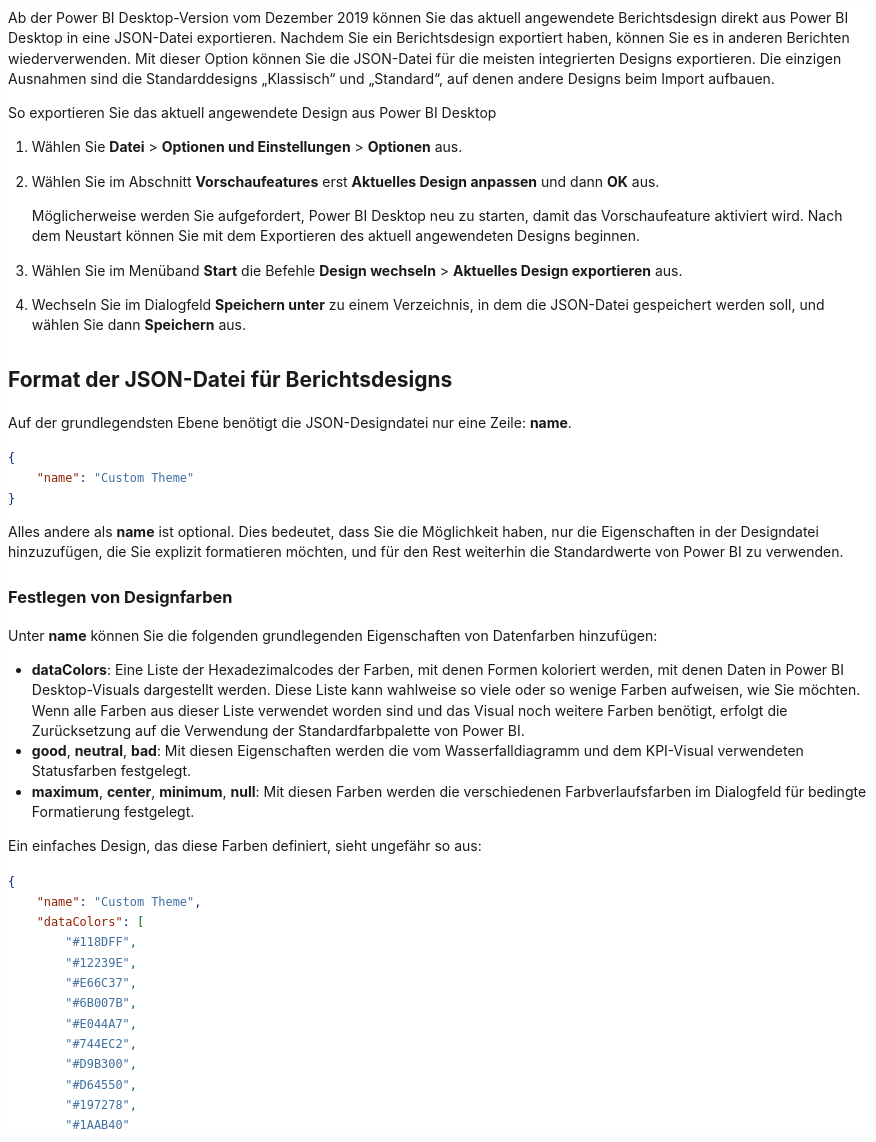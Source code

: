 Ab der Power BI Desktop-Version vom Dezember 2019 können Sie das aktuell angewendete Berichtsdesign direkt aus Power BI Desktop in eine JSON-Datei exportieren. Nachdem Sie ein Berichtsdesign exportiert haben, können Sie es in anderen Berichten wiederverwenden. Mit dieser Option können Sie die JSON-Datei für die meisten integrierten Designs exportieren. Die einzigen Ausnahmen sind die Standarddesigns „Klassisch“ und „Standard“, auf denen andere Designs beim Import aufbauen.

So exportieren Sie das aktuell angewendete Design aus Power BI Desktop

1. Wählen Sie **Datei** > **Optionen und Einstellungen** > **Optionen** aus.

2. Wählen Sie im Abschnitt **Vorschaufeatures** erst **Aktuelles Design anpassen** und dann **OK** aus.

   Möglicherweise werden Sie aufgefordert, Power BI Desktop neu zu starten, damit das Vorschaufeature aktiviert wird. Nach dem Neustart können Sie mit dem Exportieren des aktuell angewendeten Designs beginnen.

3. Wählen Sie im Menüband **Start** die Befehle **Design wechseln** > **Aktuelles Design exportieren** aus.

4. Wechseln Sie im Dialogfeld **Speichern unter** zu einem Verzeichnis, in dem die JSON-Datei gespeichert werden soll, und wählen Sie dann **Speichern** aus.

## <a name="report-theme-json-file-format"></a>Format der JSON-Datei für Berichtsdesigns

Auf der grundlegendsten Ebene benötigt die JSON-Designdatei nur eine Zeile: **name**.

```json
{
    "name": "Custom Theme"
}
```

Alles andere als **name** ist optional. Dies bedeutet, dass Sie die Möglichkeit haben, nur die Eigenschaften in der Designdatei hinzuzufügen, die Sie explizit formatieren möchten, und für den Rest weiterhin die Standardwerte von Power BI zu verwenden.

### <a name="setting-theme-colors"></a>Festlegen von Designfarben

Unter **name** können Sie die folgenden grundlegenden Eigenschaften von Datenfarben hinzufügen:

- **dataColors**: Eine Liste der Hexadezimalcodes der Farben, mit denen Formen koloriert werden, mit denen Daten in Power BI Desktop-Visuals dargestellt werden. Diese Liste kann wahlweise so viele oder so wenige Farben aufweisen, wie Sie möchten. Wenn alle Farben aus dieser Liste verwendet worden sind und das Visual noch weitere Farben benötigt, erfolgt die Zurücksetzung auf die Verwendung der Standardfarbpalette von Power BI.
- **good**, **neutral**, **bad**: Mit diesen Eigenschaften werden die vom Wasserfalldiagramm und dem KPI-Visual verwendeten Statusfarben festgelegt.
- **maximum**, **center**, **minimum**, **null**: Mit diesen Farben werden die verschiedenen Farbverlaufsfarben im Dialogfeld für bedingte Formatierung festgelegt.

Ein einfaches Design, das diese Farben definiert, sieht ungefähr so aus:

```json
{
    "name": "Custom Theme",
    "dataColors": [
        "#118DFF",
        "#12239E",
        "#E66C37",
        "#6B007B",
        "#E044A7",
        "#744EC2",
        "#D9B300",
        "#D64550",
        "#197278",
        "#1AAB40"
```